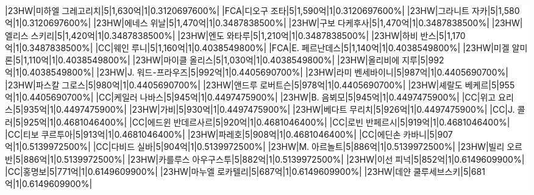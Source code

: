 |23HW|미하엘 그레고리치|5|1,630억|1|0.3120697600%|
|FCA|디오구 조타|5|1,590억|1|0.3120697600%|
|23HW|그라니트 자카|5|1,580억|1|0.3120697600%|
|23HW|에네스 위날|5|1,470억|1|0.3487838500%|
|23HW|구보 다케후사|5|1,470억|1|0.3487838500%|
|23HW|엘리스 스키리|5|1,420억|1|0.3487838500%|
|23HW|엔도 와타루|5|1,210억|1|0.3487838500%|
|23HW|하비 반스|5|1,170억|1|0.3487838500%|
|CC|웨인 루니|5|1,160억|1|0.4038549800%|
|FCA|E. 페르난데스|5|1,140억|1|0.4038549800%|
|23HW|미겔 알미론|5|1,110억|1|0.4038549800%|
|23HW|마이클 올리스|5|1,030억|1|0.4038549800%|
|23HW|올리비에 지루|5|992억|1|0.4038549800%|
|23HW|J. 워드-프라우즈|5|992억|1|0.4405690700%|
|23HW|라미 벤세바이니|5|987억|1|0.4405690700%|
|23HW|파스칼 그로스|5|980억|1|0.4405690700%|
|23HW|앤드루 로버트슨|5|978억|1|0.4405690700%|
|23HW|셰랄도 베케르|5|955억|1|0.4405690700%|
|CC|케일러 나바스|5|945억|1|0.4497475900%|
|23HW|B. 음뵈모|5|945억|1|0.4497475900%|
|CC|위고 요리스|5|935억|1|0.4497475900%|
|23HW|가비|5|930억|1|0.4497475900%|
|23HW|베다트 무리치|5|926억|1|0.4497475900%|
|CC|J. 콜러|5|925억|1|0.4681046400%|
|CC|에드윈 반데르사르|5|920억|1|0.4681046400%|
|CC|로빈 반페르시|5|919억|1|0.4681046400%|
|CC|티보 쿠르투아|5|913억|1|0.4681046400%|
|23HW|파레호|5|908억|1|0.4681046400%|
|CC|에딘손 카바니|5|907억|1|0.5139972500%|
|CC|다비드 실바|5|904억|1|0.5139972500%|
|23HW|M. 아르놀트|5|886억|1|0.5139972500%|
|23HW|빌리 오르반|5|886억|1|0.5139972500%|
|23HW|카를루스 아우구스투|5|882억|1|0.5139972500%|
|23HW|이선 피넉|5|852억|1|0.6149609900%|
|CC|홍명보|5|771억|1|0.6149609900%|
|23HW|마누엘 로카텔리|5|687억|1|0.6149609900%|
|23HW|데얀 쿨루세브스키|5|681억|1|0.6149609900%|